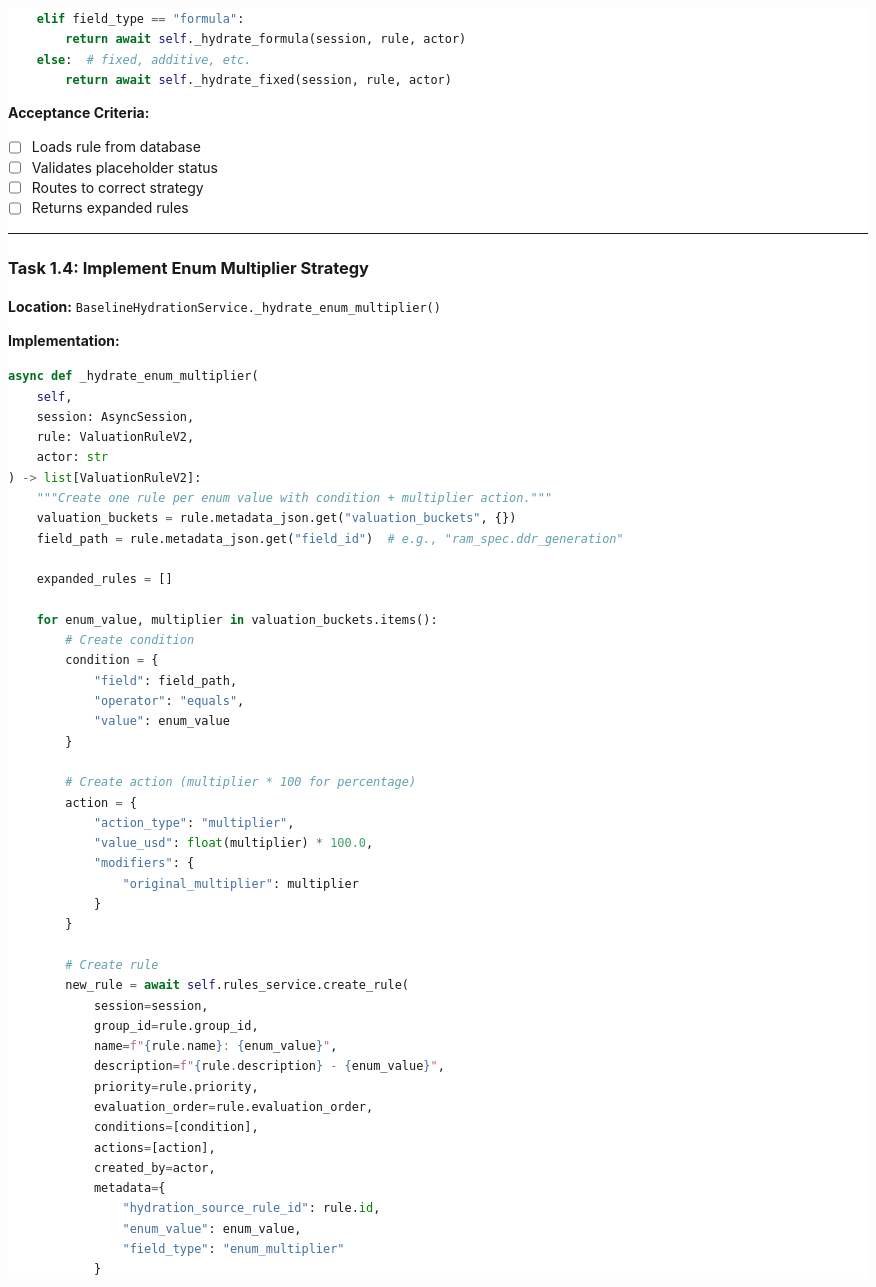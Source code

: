 ```python
    elif field_type == "formula":
        return await self._hydrate_formula(session, rule, actor)
    else:  # fixed, additive, etc.
        return await self._hydrate_fixed(session, rule, actor)
```

**Acceptance Criteria:**
- [ ] Loads rule from database
- [ ] Validates placeholder status
- [ ] Routes to correct strategy
- [ ] Returns expanded rules

---

### Task 1.4: Implement Enum Multiplier Strategy
**Location:** `BaselineHydrationService._hydrate_enum_multiplier()`

**Implementation:**
```python
async def _hydrate_enum_multiplier(
    self,
    session: AsyncSession,
    rule: ValuationRuleV2,
    actor: str
) -> list[ValuationRuleV2]:
    """Create one rule per enum value with condition + multiplier action."""
    valuation_buckets = rule.metadata_json.get("valuation_buckets", {})
    field_path = rule.metadata_json.get("field_id")  # e.g., "ram_spec.ddr_generation"

    expanded_rules = []

    for enum_value, multiplier in valuation_buckets.items():
        # Create condition
        condition = {
            "field": field_path,
            "operator": "equals",
            "value": enum_value
        }

        # Create action (multiplier * 100 for percentage)
        action = {
            "action_type": "multiplier",
            "value_usd": float(multiplier) * 100.0,
            "modifiers": {
                "original_multiplier": multiplier
            }
        }

        # Create rule
        new_rule = await self.rules_service.create_rule(
            session=session,
            group_id=rule.group_id,
            name=f"{rule.name}: {enum_value}",
            description=f"{rule.description} - {enum_value}",
            priority=rule.priority,
            evaluation_order=rule.evaluation_order,
            conditions=[condition],
            actions=[action],
            created_by=actor,
            metadata={
                "hydration_source_rule_id": rule.id,
                "enum_value": enum_value,
                "field_type": "enum_multiplier"
            }
```